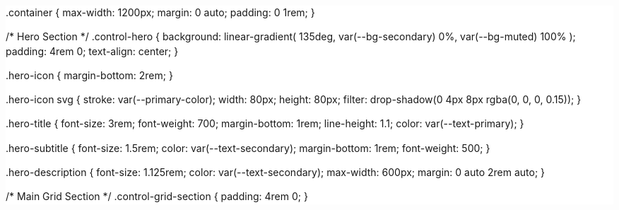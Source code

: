 .container {
    max-width: 1200px;
    margin: 0 auto;
    padding: 0 1rem;
}

/* Hero Section */
.control-hero {
    background: linear-gradient(
        135deg,
        var(--bg-secondary) 0%,
        var(--bg-muted) 100%
    );
    padding: 4rem 0;
    text-align: center;
}

.hero-icon {
    margin-bottom: 2rem;
}

.hero-icon svg {
    stroke: var(--primary-color);
    width: 80px;
    height: 80px;
    filter: drop-shadow(0 4px 8px rgba(0, 0, 0, 0.15));
}

.hero-title {
    font-size: 3rem;
    font-weight: 700;
    margin-bottom: 1rem;
    line-height: 1.1;
    color: var(--text-primary);
}

.hero-subtitle {
    font-size: 1.5rem;
    color: var(--text-secondary);
    margin-bottom: 1rem;
    font-weight: 500;
}

.hero-description {
    font-size: 1.125rem;
    color: var(--text-secondary);
    max-width: 600px;
    margin: 0 auto 2rem auto;
}

/* Main Grid Section */
.control-grid-section {
    padding: 4rem 0;
}
